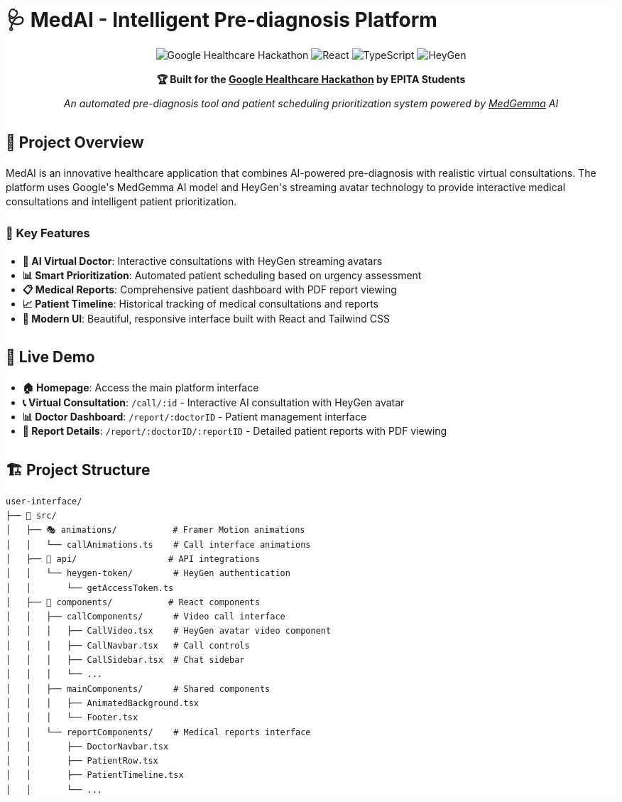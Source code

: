 # 🩺 MedAI - Intelligent Pre-diagnosis Platform

<div align="center">

![Google Healthcare Hackathon](https://img.shields.io/badge/Google-Healthcare%20Hackathon-4285F4?style=for-the-badge&logo=google&logoColor=white)
![React](https://img.shields.io/badge/React-19.1.0-61DAFB?style=for-the-badge&logo=react&logoColor=black)
![TypeScript](https://img.shields.io/badge/TypeScript-5.8.3-3178C6?style=for-the-badge&logo=typescript&logoColor=white)
![HeyGen](https://img.shields.io/badge/HeyGen-Streaming%20Avatar-FF6B6B?style=for-the-badge)

**🏆 Built for the [Google Healthcare Hackathon](https://gdg.community.dev/events/details/google-gdg-paris-presents-solve-for-healthcare-amp-life-sciences-with-gemma-hackathon-1/) by EPITA Students**

_An automated pre-diagnosis tool and patient scheduling prioritization system powered by [MedGemma](https://deepmind.google/models/gemma/medgemma/) AI_

</div>

## 🌟 Project Overview

MedAI is an innovative healthcare application that combines AI-powered pre-diagnosis with realistic virtual consultations. The platform uses Google's MedGemma AI model and HeyGen's streaming avatar technology to provide interactive medical consultations and intelligent patient prioritization.

### 🎯 Key Features

- **🤖 AI Virtual Doctor**: Interactive consultations with HeyGen streaming avatars
- **📊 Smart Prioritization**: Automated patient scheduling based on urgency assessment
- **📋 Medical Reports**: Comprehensive patient dashboard with PDF report viewing
- **📈 Patient Timeline**: Historical tracking of medical consultations and reports
- **🎨 Modern UI**: Beautiful, responsive interface built with React and Tailwind CSS

## 🚀 Live Demo

- **🏠 Homepage**: Access the main platform interface
- **📞 Virtual Consultation**: `/call/:id` - Interactive AI consultation with HeyGen avatar
- **📊 Doctor Dashboard**: `/report/:doctorID` - Patient management interface
- **📄 Report Details**: `/report/:doctorID/:reportID` - Detailed patient reports with PDF viewing

## 🏗️ Project Structure

```
user-interface/
├── 📁 src/
│   ├── 🎭 animations/           # Framer Motion animations
│   │   └── callAnimations.ts    # Call interface animations
│   ├── 🔌 api/                  # API integrations
│   │   └── heygen-token/        # HeyGen authentication
│   │       └── getAccessToken.ts
│   ├── 🧩 components/           # React components
│   │   ├── callComponents/      # Video call interface
│   │   │   ├── CallVideo.tsx    # HeyGen avatar video component
│   │   │   ├── CallNavbar.tsx   # Call controls
│   │   │   ├── CallSidebar.tsx  # Chat sidebar
│   │   │   └── ...
│   │   ├── mainComponents/      # Shared components
│   │   │   ├── AnimatedBackground.tsx
│   │   │   └── Footer.tsx
│   │   └── reportComponents/    # Medical reports interface
│   │       ├── DoctorNavbar.tsx
│   │       ├── PatientRow.tsx
│   │       ├── PatientTimeline.tsx
│   │       └── ...
```
